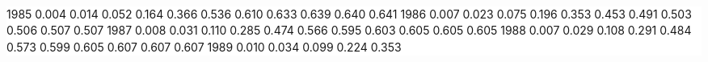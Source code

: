  </tr>
  <tr>
   <td style="text-align:left;"> 1985 </td>
   <td style="text-align:right;"> 0.004 </td>
   <td style="text-align:right;"> 0.014 </td>
   <td style="text-align:right;"> 0.052 </td>
   <td style="text-align:right;"> 0.164 </td>
   <td style="text-align:right;"> 0.366 </td>
   <td style="text-align:right;"> 0.536 </td>
   <td style="text-align:right;"> 0.610 </td>
   <td style="text-align:right;"> 0.633 </td>
   <td style="text-align:right;"> 0.639 </td>
   <td style="text-align:right;"> 0.640 </td>
   <td style="text-align:right;"> 0.641 </td>
  </tr>
  <tr>
   <td style="text-align:left;"> 1986 </td>
   <td style="text-align:right;"> 0.007 </td>
   <td style="text-align:right;"> 0.023 </td>
   <td style="text-align:right;"> 0.075 </td>
   <td style="text-align:right;"> 0.196 </td>
   <td style="text-align:right;"> 0.353 </td>
   <td style="text-align:right;"> 0.453 </td>
   <td style="text-align:right;"> 0.491 </td>
   <td style="text-align:right;"> 0.503 </td>
   <td style="text-align:right;"> 0.506 </td>
   <td style="text-align:right;"> 0.507 </td>
   <td style="text-align:right;"> 0.507 </td>
  </tr>
  <tr>
   <td style="text-align:left;"> 1987 </td>
   <td style="text-align:right;"> 0.008 </td>
   <td style="text-align:right;"> 0.031 </td>
   <td style="text-align:right;"> 0.110 </td>
   <td style="text-align:right;"> 0.285 </td>
   <td style="text-align:right;"> 0.474 </td>
   <td style="text-align:right;"> 0.566 </td>
   <td style="text-align:right;"> 0.595 </td>
   <td style="text-align:right;"> 0.603 </td>
   <td style="text-align:right;"> 0.605 </td>
   <td style="text-align:right;"> 0.605 </td>
   <td style="text-align:right;"> 0.605 </td>
  </tr>
  <tr>
   <td style="text-align:left;"> 1988 </td>
   <td style="text-align:right;"> 0.007 </td>
   <td style="text-align:right;"> 0.029 </td>
   <td style="text-align:right;"> 0.108 </td>
   <td style="text-align:right;"> 0.291 </td>
   <td style="text-align:right;"> 0.484 </td>
   <td style="text-align:right;"> 0.573 </td>
   <td style="text-align:right;"> 0.599 </td>
   <td style="text-align:right;"> 0.605 </td>
   <td style="text-align:right;"> 0.607 </td>
   <td style="text-align:right;"> 0.607 </td>
   <td style="text-align:right;"> 0.607 </td>
  </tr>
  <tr>
   <td style="text-align:left;"> 1989 </td>
   <td style="text-align:right;"> 0.010 </td>
   <td style="text-align:right;"> 0.034 </td>
   <td style="text-align:right;"> 0.099 </td>
   <td style="text-align:right;"> 0.224 </td>
   <td style="text-align:right;"> 0.353 </td>